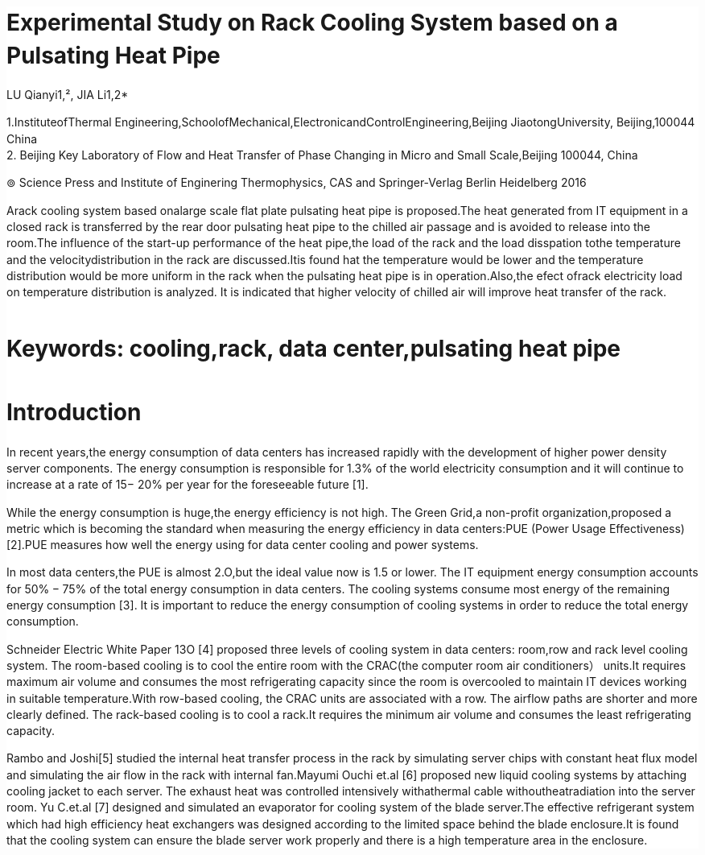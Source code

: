 # Experimental Study on Rack Cooling System based on a Pulsating Heat Pipe

LU Qianyi1,², JIA Li1,2\*

1.InstituteofThermal Engineering,SchoolofMechanical,ElectronicandControlEngineering,Beijing JiaotongUniversity, Beijing,100044 China   
2. Beijing Key Laboratory of Flow and Heat Transfer of Phase Changing in Micro and Small Scale,Beijing 100044, China

$\circledcirc$ Science Press and Institute of Enginering Thermophysics, CAS and Springer-Verlag Berlin Heidelberg 2016

Arack cooling system based onalarge scale flat plate pulsating heat pipe is proposed.The heat generated from IT equipment in a closed rack is transferred by the rear door pulsating heat pipe to the chilled air passage and is avoided to release into the room.The influence of the start-up performance of the heat pipe,the load of the rack and the load disspation tothe temperature and the velocitydistribution in the rack are discussed.Itis found hat the temperature would be lower and the temperature distribution would be more uniform in the rack when the pulsating heat pipe is in operation.Also,the efect ofrack electricity load on temperature distribution is analyzed. It is indicated that higher velocity of chilled air will improve heat transfer of the rack.

# Keywords: cooling,rack, data center,pulsating heat pipe

# Introduction

In recent years,the energy consumption of data centers has increased rapidly with the development of higher power density server components. The energy consumption is responsible for $1 . 3 \%$ of the world electricity consumption and it will continue to increase at a rate of $1 5 -$ $20 \%$ per year for the foreseeable future [1].

While the energy consumption is huge,the energy efficiency is not high. The Green Grid,a non-profit organization,proposed a metric which is becoming the standard when measuring the energy efficiency in data centers:PUE (Power Usage Effectiveness) [2].PUE measures how well the energy using for data center cooling and power systems.

In most data centers,the PUE is almost 2.O,but the ideal value now is 1.5 or lower. The IT equipment energy consumption accounts for $5 0 \% - 7 5 \%$ of the total energy consumption in data centers. The cooling systems consume most energy of the remaining energy consumption [3]. It is important to reduce the energy consumption of cooling systems in order to reduce the total energy consumption.

Schneider Electric White Paper 13O [4] proposed three levels of cooling system in data centers: room,row and rack level cooling system. The room-based cooling is to cool the entire room with the CRAC(the computer room air conditioners） units.It requires maximum air volume and consumes the most refrigerating capacity since the room is overcooled to maintain IT devices working in suitable temperature.With row-based cooling, the CRAC units are associated with a row. The airflow paths are shorter and more clearly defined. The rack-based cooling is to cool a rack.It requires the minimum air volume and consumes the least refrigerating capacity.

Rambo and Joshi[5] studied the internal heat transfer process in the rack by simulating server chips with constant heat flux model and simulating the air flow in the rack with internal fan.Mayumi Ouchi et.al [6] proposed new liquid cooling systems by attaching cooling jacket to each server. The exhaust heat was controlled intensively withathermal cable withoutheatradiation into the server room. Yu C.et.al [7] designed and simulated an evaporator for cooling system of the blade server.The effective refrigerant system which had high efficiency heat exchangers was designed according to the limited space behind the blade enclosure.It is found that the cooling system can ensure the blade server work properly and there is a high temperature area in the enclosure.
